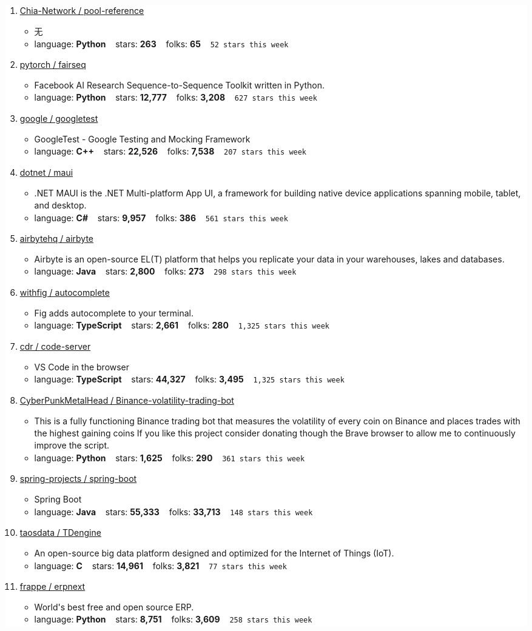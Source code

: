 1. [Chia-Network / pool-reference](https://github.com/Chia-Network/pool-reference)
    - 无
    - language: **Python** &nbsp;&nbsp; stars: **263** &nbsp;&nbsp; folks: **65**  &nbsp;&nbsp; `52 stars this week`

1. [pytorch / fairseq](https://github.com/pytorch/fairseq)
    - Facebook AI Research Sequence-to-Sequence Toolkit written in Python.
    - language: **Python** &nbsp;&nbsp; stars: **12,777** &nbsp;&nbsp; folks: **3,208**  &nbsp;&nbsp; `627 stars this week`

1. [google / googletest](https://github.com/google/googletest)
    - GoogleTest - Google Testing and Mocking Framework
    - language: **C++** &nbsp;&nbsp; stars: **22,526** &nbsp;&nbsp; folks: **7,538**  &nbsp;&nbsp; `207 stars this week`

1. [dotnet / maui](https://github.com/dotnet/maui)
    - .NET MAUI is the .NET Multi-platform App UI, a framework for building native device applications spanning mobile, tablet, and desktop.
    - language: **C#** &nbsp;&nbsp; stars: **9,957** &nbsp;&nbsp; folks: **386**  &nbsp;&nbsp; `561 stars this week`

1. [airbytehq / airbyte](https://github.com/airbytehq/airbyte)
    - Airbyte is an open-source EL(T) platform that helps you replicate your data in your warehouses, lakes and databases.
    - language: **Java** &nbsp;&nbsp; stars: **2,800** &nbsp;&nbsp; folks: **273**  &nbsp;&nbsp; `298 stars this week`

1. [withfig / autocomplete](https://github.com/withfig/autocomplete)
    - Fig adds autocomplete to your terminal.
    - language: **TypeScript** &nbsp;&nbsp; stars: **2,661** &nbsp;&nbsp; folks: **280**  &nbsp;&nbsp; `1,325 stars this week`

1. [cdr / code-server](https://github.com/cdr/code-server)
    - VS Code in the browser
    - language: **TypeScript** &nbsp;&nbsp; stars: **44,327** &nbsp;&nbsp; folks: **3,495**  &nbsp;&nbsp; `1,325 stars this week`

1. [CyberPunkMetalHead / Binance-volatility-trading-bot](https://github.com/CyberPunkMetalHead/Binance-volatility-trading-bot)
    - This is a fully functioning Binance trading bot that measures the volatility of every coin on Binance and places trades with the highest gaining coins If you like this project consider donating though the Brave browser to allow me to continuously improve the script.
    - language: **Python** &nbsp;&nbsp; stars: **1,625** &nbsp;&nbsp; folks: **290**  &nbsp;&nbsp; `361 stars this week`

1. [spring-projects / spring-boot](https://github.com/spring-projects/spring-boot)
    - Spring Boot
    - language: **Java** &nbsp;&nbsp; stars: **55,333** &nbsp;&nbsp; folks: **33,713**  &nbsp;&nbsp; `148 stars this week`

1. [taosdata / TDengine](https://github.com/taosdata/TDengine)
    - An open-source big data platform designed and optimized for the Internet of Things (IoT).
    - language: **C** &nbsp;&nbsp; stars: **14,961** &nbsp;&nbsp; folks: **3,821**  &nbsp;&nbsp; `77 stars this week`

1. [frappe / erpnext](https://github.com/frappe/erpnext)
    - World's best free and open source ERP.
    - language: **Python** &nbsp;&nbsp; stars: **8,751** &nbsp;&nbsp; folks: **3,609**  &nbsp;&nbsp; `258 stars this week`
